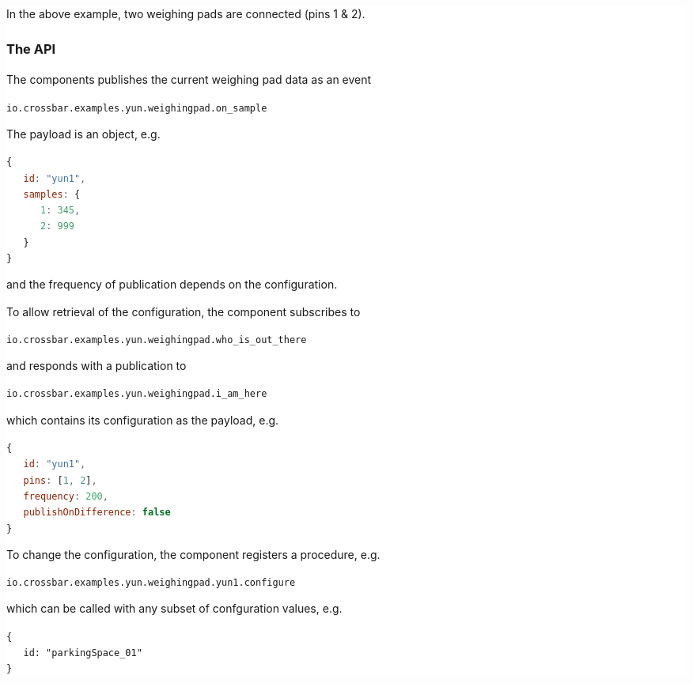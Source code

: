 In the above example, two weighing pads are connected (pins 1 & 2).

### The API

The components publishes the current weighing pad data as an event

```
io.crossbar.examples.yun.weighingpad.on_sample
```

The payload is an object, e.g. 


```javascript
{
   id: "yun1",
   samples: {
      1: 345,
      2: 999
   }
}
```

and the frequency of publication depends on the configuration.

To allow retrieval of the configuration, the component subscribes to

```
io.crossbar.examples.yun.weighingpad.who_is_out_there
```

and responds with a publication to 

```
io.crossbar.examples.yun.weighingpad.i_am_here
```

which contains its configuration as the payload, e.g.

```javascript
{
   id: "yun1",
   pins: [1, 2],
   frequency: 200,
   publishOnDifference: false
}
```

To change the configuration, the component registers a procedure, e.g.

```
io.crossbar.examples.yun.weighingpad.yun1.configure
```

which can be called with any subset of confguration values, e.g.

```
{
   id: "parkingSpace_01"
}
```
